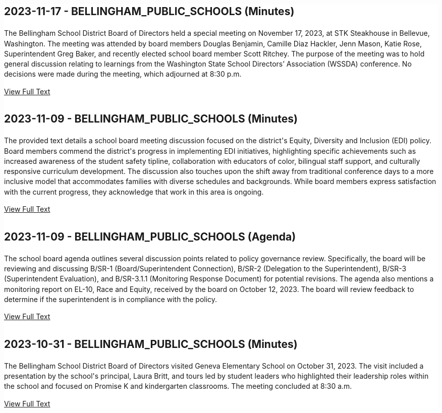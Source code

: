 ## 2023-11-17 - BELLINGHAM_PUBLIC_SCHOOLS (Minutes)

The Bellingham School District Board of Directors held a special meeting on November 17, 2023, at STK Steakhouse in Bellevue, Washington.  The meeting was attended by board members Douglas Benjamin, Camille Diaz Hackler, Jenn Mason, Katie Rose, Superintendent Greg Baker, and recently elected school board member Scott Ritchey. The purpose of the meeting was to hold general discussion relating to learnings from the Washington State School Directors’ Association (WSSDA) conference. No decisions were made during the meeting, which adjourned at 8:30 p.m.

[View Full Text](https://raw.githubusercontent.com/civiclensllc/WashingtonStateSchoolBoardExplorer/refs/heads/main/data/countries/usa/states/wa/counties/whatcom/school_boards/bellingham_public_schools/2023/2023-11-17-minutes.txt)

## 2023-11-09 - BELLINGHAM_PUBLIC_SCHOOLS (Minutes)

The provided text details a school board meeting discussion focused on the district's Equity, Diversity and Inclusion (EDI) policy. Board members commend the district's progress in implementing EDI initiatives, highlighting specific achievements such as increased awareness of the student safety tipline, collaboration with educators of color, bilingual staff support, and culturally responsive curriculum development. The discussion also touches upon the shift away from traditional conference days to a more inclusive model that accommodates families with diverse schedules and backgrounds. While board members express satisfaction with the current progress, they acknowledge that work in this area is ongoing.

[View Full Text](https://raw.githubusercontent.com/civiclensllc/WashingtonStateSchoolBoardExplorer/refs/heads/main/data/countries/usa/states/wa/counties/whatcom/school_boards/bellingham_public_schools/2023/2023-11-09-minutes.txt)

## 2023-11-09 - BELLINGHAM_PUBLIC_SCHOOLS (Agenda)

The school board agenda outlines several discussion points related to policy governance review.  Specifically, the board will be reviewing and discussing B/SR-1 (Board/Superintendent Connection), B/SR-2 (Delegation to the Superintendent), B/SR-3 (Superintendent Evaluation), and B/SR-3.1.1 (Monitoring Response Document) for potential revisions. The agenda also mentions a monitoring report on EL-10, Race and Equity, received by the board on October 12, 2023. The board will review feedback to determine if the superintendent is in compliance with the policy.

[View Full Text](https://raw.githubusercontent.com/civiclensllc/WashingtonStateSchoolBoardExplorer/refs/heads/main/data/countries/usa/states/wa/counties/whatcom/school_boards/bellingham_public_schools/2023/2023-11-09-agenda.txt)

## 2023-10-31 - BELLINGHAM_PUBLIC_SCHOOLS (Minutes)

The Bellingham School District Board of Directors visited Geneva Elementary School on October 31, 2023.  The visit included a presentation by the school's principal, Laura Britt, and tours led by student leaders who highlighted their leadership roles within the school and focused on Promise K and kindergarten classrooms. The meeting concluded at 8:30 a.m.

[View Full Text](https://raw.githubusercontent.com/civiclensllc/WashingtonStateSchoolBoardExplorer/refs/heads/main/data/countries/usa/states/wa/counties/whatcom/school_boards/bellingham_public_schools/2023/2023-10-31-minutes.txt)
